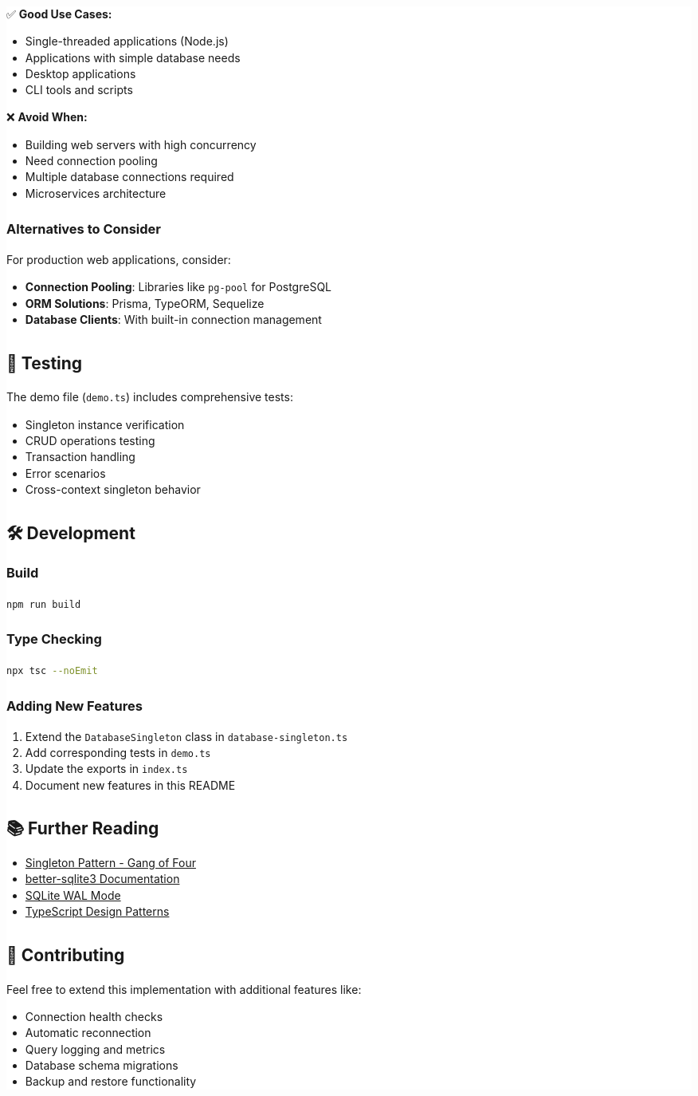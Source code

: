 ✅ **Good Use Cases:**
- Single-threaded applications (Node.js)
- Applications with simple database needs
- Desktop applications
- CLI tools and scripts

❌ **Avoid When:**
- Building web servers with high concurrency
- Need connection pooling
- Multiple database connections required
- Microservices architecture

### Alternatives to Consider

For production web applications, consider:
- **Connection Pooling**: Libraries like `pg-pool` for PostgreSQL
- **ORM Solutions**: Prisma, TypeORM, Sequelize
- **Database Clients**: With built-in connection management

## 🧪 Testing

The demo file (`demo.ts`) includes comprehensive tests:

- Singleton instance verification
- CRUD operations testing
- Transaction handling
- Error scenarios
- Cross-context singleton behavior

## 🛠️ Development

### Build

```bash
npm run build
```

### Type Checking

```bash
npx tsc --noEmit
```

### Adding New Features

1. Extend the `DatabaseSingleton` class in `database-singleton.ts`
2. Add corresponding tests in `demo.ts`
3. Update the exports in `index.ts`
4. Document new features in this README

## 📚 Further Reading

- [Singleton Pattern - Gang of Four](https://en.wikipedia.org/wiki/Singleton_pattern)
- [better-sqlite3 Documentation](https://github.com/WiseLibs/better-sqlite3)
- [SQLite WAL Mode](https://www.sqlite.org/wal.html)
- [TypeScript Design Patterns](https://refactoring.guru/design-patterns/typescript)

## 🤝 Contributing

Feel free to extend this implementation with additional features like:
- Connection health checks
- Automatic reconnection
- Query logging and metrics
- Database schema migrations
- Backup and restore functionality 
